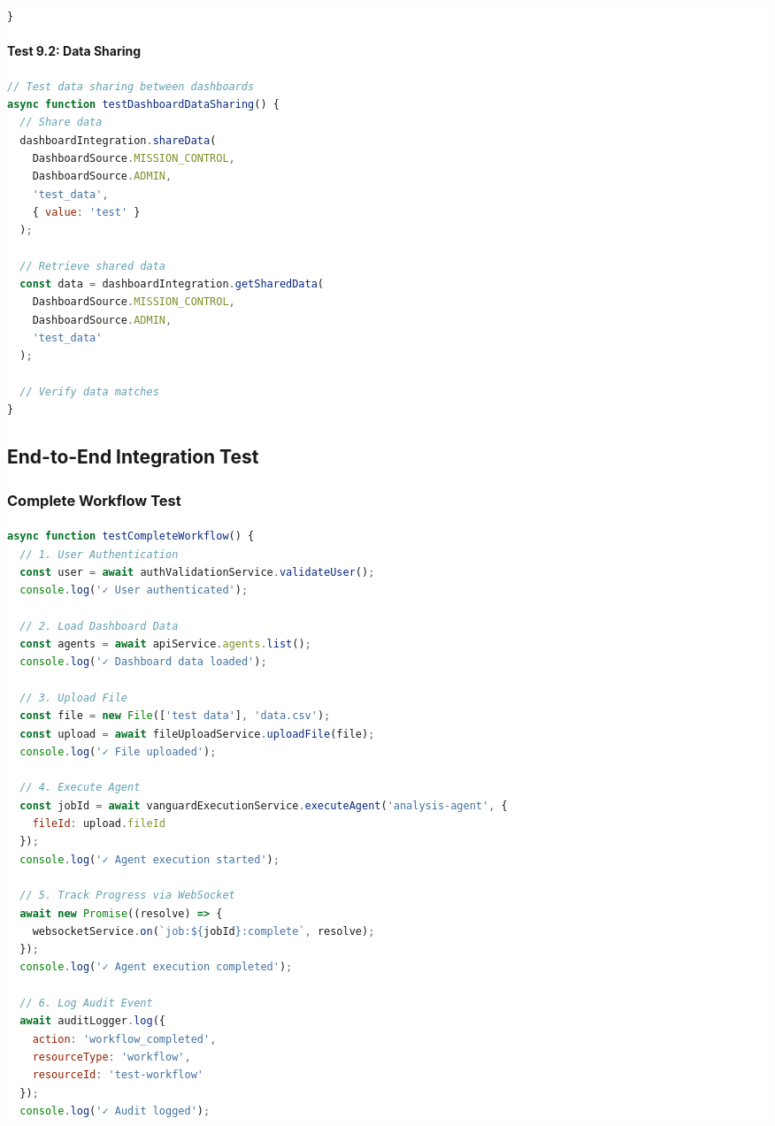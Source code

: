 ```javascript
}
```

#### Test 9.2: Data Sharing
```javascript
// Test data sharing between dashboards
async function testDashboardDataSharing() {
  // Share data
  dashboardIntegration.shareData(
    DashboardSource.MISSION_CONTROL,
    DashboardSource.ADMIN,
    'test_data',
    { value: 'test' }
  );
  
  // Retrieve shared data
  const data = dashboardIntegration.getSharedData(
    DashboardSource.MISSION_CONTROL,
    DashboardSource.ADMIN,
    'test_data'
  );
  
  // Verify data matches
}
```

## End-to-End Integration Test

### Complete Workflow Test
```javascript
async function testCompleteWorkflow() {
  // 1. User Authentication
  const user = await authValidationService.validateUser();
  console.log('✓ User authenticated');
  
  // 2. Load Dashboard Data
  const agents = await apiService.agents.list();
  console.log('✓ Dashboard data loaded');
  
  // 3. Upload File
  const file = new File(['test data'], 'data.csv');
  const upload = await fileUploadService.uploadFile(file);
  console.log('✓ File uploaded');
  
  // 4. Execute Agent
  const jobId = await vanguardExecutionService.executeAgent('analysis-agent', {
    fileId: upload.fileId
  });
  console.log('✓ Agent execution started');
  
  // 5. Track Progress via WebSocket
  await new Promise((resolve) => {
    websocketService.on(`job:${jobId}:complete`, resolve);
  });
  console.log('✓ Agent execution completed');
  
  // 6. Log Audit Event
  await auditLogger.log({
    action: 'workflow_completed',
    resourceType: 'workflow',
    resourceId: 'test-workflow'
  });
  console.log('✓ Audit logged');
```